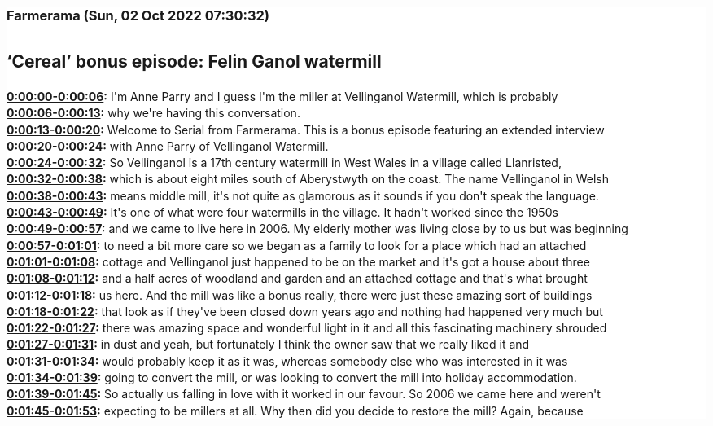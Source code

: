 ### Farmerama  (Sun, 02 Oct 2022 07:30:32)
## ‘Cereal’ bonus episode: Felin Ganol watermill  
**[0:00:00-0:00:06](https://soundcloud.com/farmerama-radio/cereal-bonus-episode-felin-ganol-watermill#t=0:00:00):**  I'm Anne Parry and I guess I'm the miller at Vellinganol Watermill, which is probably  
**[0:00:06-0:00:13](https://soundcloud.com/farmerama-radio/cereal-bonus-episode-felin-ganol-watermill#t=0:00:06):**  why we're having this conversation.  
**[0:00:13-0:00:20](https://soundcloud.com/farmerama-radio/cereal-bonus-episode-felin-ganol-watermill#t=0:00:13):**  Welcome to Serial from Farmerama. This is a bonus episode featuring an extended interview  
**[0:00:20-0:00:24](https://soundcloud.com/farmerama-radio/cereal-bonus-episode-felin-ganol-watermill#t=0:00:20):**  with Anne Parry of Vellinganol Watermill.  
**[0:00:24-0:00:32](https://soundcloud.com/farmerama-radio/cereal-bonus-episode-felin-ganol-watermill#t=0:00:24):**  So Vellinganol is a 17th century watermill in West Wales in a village called Llanristed,  
**[0:00:32-0:00:38](https://soundcloud.com/farmerama-radio/cereal-bonus-episode-felin-ganol-watermill#t=0:00:32):**  which is about eight miles south of Aberystwyth on the coast. The name Vellinganol in Welsh  
**[0:00:38-0:00:43](https://soundcloud.com/farmerama-radio/cereal-bonus-episode-felin-ganol-watermill#t=0:00:38):**  means middle mill, it's not quite as glamorous as it sounds if you don't speak the language.  
**[0:00:43-0:00:49](https://soundcloud.com/farmerama-radio/cereal-bonus-episode-felin-ganol-watermill#t=0:00:43):**  It's one of what were four watermills in the village. It hadn't worked since the 1950s  
**[0:00:49-0:00:57](https://soundcloud.com/farmerama-radio/cereal-bonus-episode-felin-ganol-watermill#t=0:00:49):**  and we came to live here in 2006. My elderly mother was living close by to us but was beginning  
**[0:00:57-0:01:01](https://soundcloud.com/farmerama-radio/cereal-bonus-episode-felin-ganol-watermill#t=0:00:57):**  to need a bit more care so we began as a family to look for a place which had an attached  
**[0:01:01-0:01:08](https://soundcloud.com/farmerama-radio/cereal-bonus-episode-felin-ganol-watermill#t=0:01:01):**  cottage and Vellinganol just happened to be on the market and it's got a house about three  
**[0:01:08-0:01:12](https://soundcloud.com/farmerama-radio/cereal-bonus-episode-felin-ganol-watermill#t=0:01:08):**  and a half acres of woodland and garden and an attached cottage and that's what brought  
**[0:01:12-0:01:18](https://soundcloud.com/farmerama-radio/cereal-bonus-episode-felin-ganol-watermill#t=0:01:12):**  us here. And the mill was like a bonus really, there were just these amazing sort of buildings  
**[0:01:18-0:01:22](https://soundcloud.com/farmerama-radio/cereal-bonus-episode-felin-ganol-watermill#t=0:01:18):**  that look as if they've been closed down years ago and nothing had happened very much but  
**[0:01:22-0:01:27](https://soundcloud.com/farmerama-radio/cereal-bonus-episode-felin-ganol-watermill#t=0:01:22):**  there was amazing space and wonderful light in it and all this fascinating machinery shrouded  
**[0:01:27-0:01:31](https://soundcloud.com/farmerama-radio/cereal-bonus-episode-felin-ganol-watermill#t=0:01:27):**  in dust and yeah, but fortunately I think the owner saw that we really liked it and  
**[0:01:31-0:01:34](https://soundcloud.com/farmerama-radio/cereal-bonus-episode-felin-ganol-watermill#t=0:01:31):**  would probably keep it as it was, whereas somebody else who was interested in it was  
**[0:01:34-0:01:39](https://soundcloud.com/farmerama-radio/cereal-bonus-episode-felin-ganol-watermill#t=0:01:34):**  going to convert the mill, or was looking to convert the mill into holiday accommodation.  
**[0:01:39-0:01:45](https://soundcloud.com/farmerama-radio/cereal-bonus-episode-felin-ganol-watermill#t=0:01:39):**  So actually us falling in love with it worked in our favour. So 2006 we came here and weren't  
**[0:01:45-0:01:53](https://soundcloud.com/farmerama-radio/cereal-bonus-episode-felin-ganol-watermill#t=0:01:45):**  expecting to be millers at all. Why then did you decide to restore the mill? Again, because  